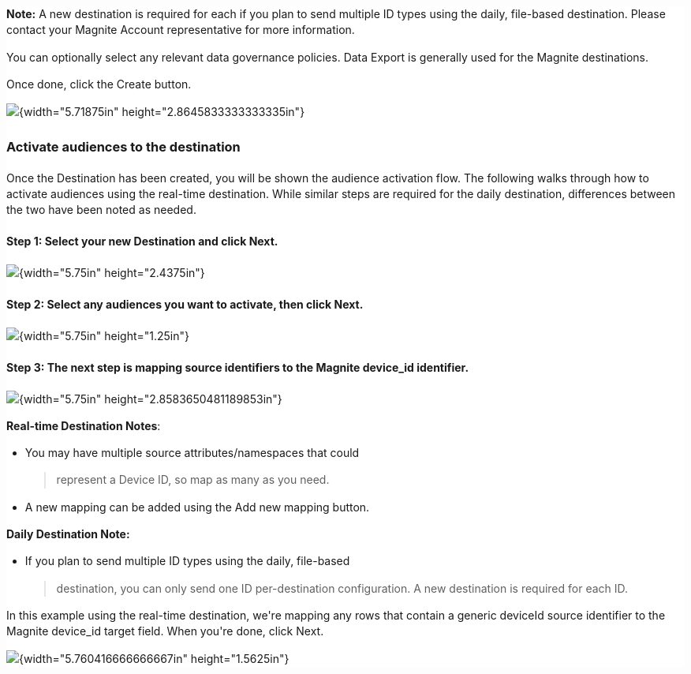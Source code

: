 **Note:** A new destination is required for each if you plan to send
multiple ID types using the daily, file-based destination. Please
contact your Magnite Account representative for more information.

You can optionally select any relevant data governance policies. Data
Export is generally used for the Magnite destinations.

Once done, click the Create button.

![](media/image6.png){width="5.71875in" height="2.8645833333333335in"}

### 

### **Activate audiences to the destination**

Once the Destination has been created, you will be shown the audience
activation flow. The following walks through how to activate audiences
using the real-time destination. While similar steps are required for
the daily destination, differences between the two have been noted as
needed.

#### Step 1: Select your new Destination and click Next.

![](media/image2.png){width="5.75in" height="2.4375in"}

#### Step 2: Select any audiences you want to activate, then click Next.

![](media/image5.png){width="5.75in" height="1.25in"}

#### Step 3: The next step is mapping source identifiers to the Magnite device_id identifier.

![](media/image1.png){width="5.75in" height="2.8583650481189853in"}

**Real-time Destination Notes**:

- You may have multiple source attributes/namespaces that could
  
  > represent a Device ID, so map as many as you need.

- A new mapping can be added using the Add new mapping button.

**Daily Destination Note:**

- If you plan to send multiple ID types using the daily, file-based
  
  > destination, you can only send one ID per-destination
  > configuration. A new destination is required for each ID.

In this example using the real-time destination, we're mapping any rows
that contain a generic deviceId source identifier to the Magnite
device_id target field. When you\'re done, click Next.

![](media/image4.png){width="5.760416666666667in" height="1.5625in"}
